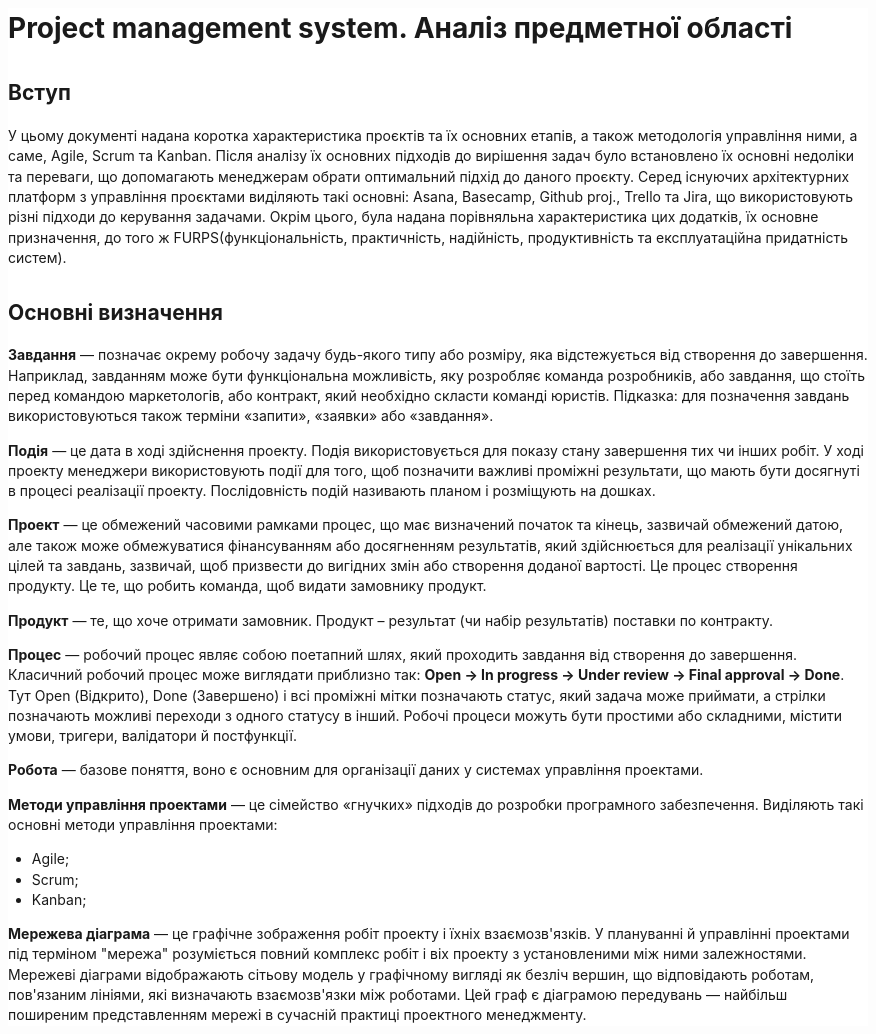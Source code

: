 # Project management system. Аналіз предметної області

## Вступ

У цьому документі надана коротка характеристика проєктів та їх основних етапів, а також методологія управління ними, а саме, Agile, Scrum та Kanban. Після аналізу їх основних підходів до вирішення задач було встановлено їх основні недоліки та переваги, що допомагають менеджерам обрати оптимальний підхід до даного проєкту. Серед існуючих архітектурних платформ з управління проєктами виділяють такі основні: Asana, Basecamp, Github proj., Trello та Jira, що використовують різні підходи до керування задачами. Окрім цього, була надана порівняльна характеристика цих додатків, їх основне призначення, до того ж FURPS(функціональність, практичність, надійність, продуктивність та експлуатаційна придатність систем). 


## Основні визначення

**Завдання** — позначає окрему робочу задачу будь-якого типу або розміру, яка відстежується від створення до завершення. Наприклад, завданням може бути функціональна можливість, яку розробляє команда розробників, або завдання, що стоїть перед командою маркетологів, або контракт, який необхідно скласти команді юристів. Підказка: для позначення завдань використовуються також терміни «запити», «заявки» або «завдання».

**Подія** — це дата в ході здійснення проекту. Подія використовується для показу стану завершення тих чи інших робіт. У ході проекту менеджери використовують події для того, щоб позначити важливі проміжні результати, що мають бути досягнуті в процесі реалізації проекту. Послідовність подій називають планом і розміщують на дошках.

**Проект** — це обмежений часовими рамками процес, що має визначений початок та кінець, зазвичай обмежений датою, але також може обмежуватися фінансуванням або досягненням результатів, який здійснюється для реалізації унікальних цілей та завдань, зазвичай, щоб призвести до вигідних змін або створення доданої вартості. Це процес створення продукту. Це те, що робить команда, щоб видати замовнику продукт.

**Продукт** — те, що хоче отримати замовник. Продукт – результат (чи набір результатів) поставки по контракту.

**Процес** — робочий процес являє собою поетапний шлях, який проходить завдання від створення до завершення. Класичний робочий процес може виглядати приблизно так: **Open -> In progress -> Under review -> Final approval -> Done**. Тут Open (Відкрито), Done (Завершено) і всі проміжні мітки позначають статус, який задача може приймати, а стрілки позначають можливі переходи з одного статусу в інший. Робочі процеси можуть бути простими або складними, містити умови, тригери, валідатори й постфункції.

**Робота** — базове поняття, воно є основним для організації даних у системах управління проектами.

**Методи управління проектами** — це сімейство «гнучких» підходів до розробки програмного забезпечення. Виділяють такі основні методи управління проектами:
* Agile;
* Scrum;
* Kanban;

**Мережева діаграма** — це графічне зображення робіт проекту і їхніх взаємозв'язків. У плануванні й управлінні проектами під терміном "мережа" розуміється повний комплекс робіт і віх проекту з установленими між ними залежностями. Мережеві діаграми відображають сітьову модель у графічному вигляді як безліч вершин, що відповідають роботам, пов'язаним лініями, які визначають взаємозв'язки між роботами. Цей граф є діаграмою передувань — найбільш поширеним представленням мережі в сучасній практиці проектного менеджменту.
